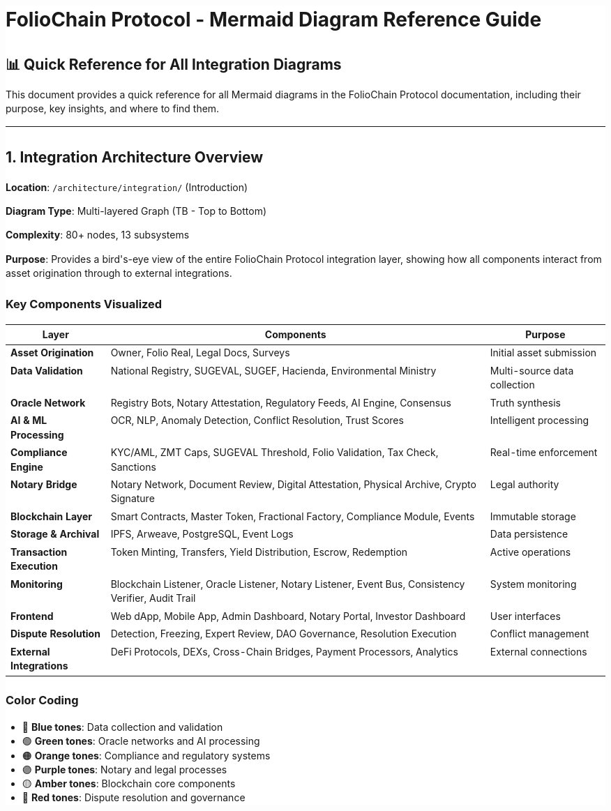 # FolioChain Protocol - Mermaid Diagram Reference Guide

## 📊 Quick Reference for All Integration Diagrams

This document provides a quick reference for all Mermaid diagrams in the FolioChain Protocol documentation, including their purpose, key insights, and where to find them.

---

## 1. Integration Architecture Overview

**Location**: `/architecture/integration/` (Introduction)

**Diagram Type**: Multi-layered Graph (TB - Top to Bottom)

**Complexity**: 80+ nodes, 13 subsystems

**Purpose**: Provides a bird's-eye view of the entire FolioChain Protocol integration layer, showing how all components interact from asset origination through to external integrations.

### Key Components Visualized

| Layer | Components | Purpose |
|-------|-----------|---------|
| **Asset Origination** | Owner, Folio Real, Legal Docs, Surveys | Initial asset submission |
| **Data Validation** | National Registry, SUGEVAL, SUGEF, Hacienda, Environmental Ministry | Multi-source data collection |
| **Oracle Network** | Registry Bots, Notary Attestation, Regulatory Feeds, AI Engine, Consensus | Truth synthesis |
| **AI & ML Processing** | OCR, NLP, Anomaly Detection, Conflict Resolution, Trust Scores | Intelligent processing |
| **Compliance Engine** | KYC/AML, ZMT Caps, SUGEVAL Threshold, Folio Validation, Tax Check, Sanctions | Real-time enforcement |
| **Notary Bridge** | Notary Network, Document Review, Digital Attestation, Physical Archive, Crypto Signature | Legal authority |
| **Blockchain Layer** | Smart Contracts, Master Token, Fractional Factory, Compliance Module, Events | Immutable storage |
| **Storage & Archival** | IPFS, Arweave, PostgreSQL, Event Logs | Data persistence |
| **Transaction Execution** | Token Minting, Transfers, Yield Distribution, Escrow, Redemption | Active operations |
| **Monitoring** | Blockchain Listener, Oracle Listener, Notary Listener, Event Bus, Consistency Verifier, Audit Trail | System monitoring |
| **Frontend** | Web dApp, Mobile App, Admin Dashboard, Notary Portal, Investor Dashboard | User interfaces |
| **Dispute Resolution** | Detection, Freezing, Expert Review, DAO Governance, Resolution Execution | Conflict management |
| **External Integrations** | DeFi Protocols, DEXs, Cross-Chain Bridges, Payment Processors, Analytics | External connections |

### Color Coding

- 🔵 **Blue tones**: Data collection and validation
- 🟢 **Green tones**: Oracle networks and AI processing
- 🟠 **Orange tones**: Compliance and regulatory systems
- 🟣 **Purple tones**: Notary and legal processes
- 🟡 **Amber tones**: Blockchain core components
- 🔴 **Red tones**: Dispute resolution and governance
